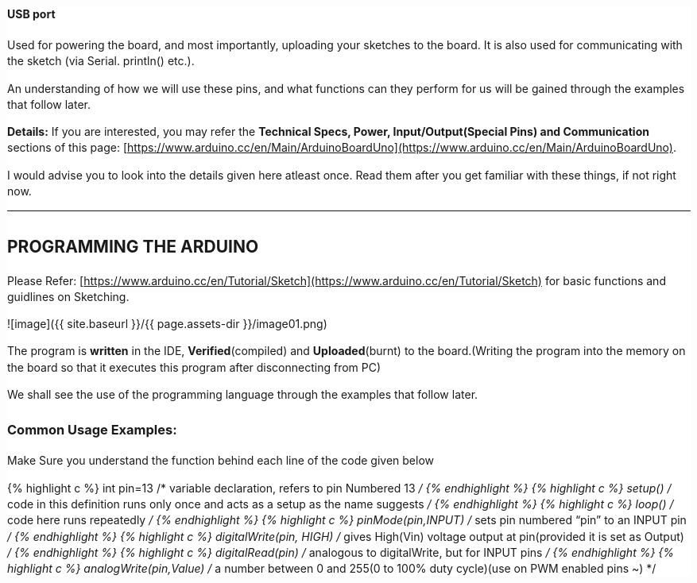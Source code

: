 #### USB port <a name="usb"></a>

Used for powering the board, and most importantly,
uploading your sketches to the board. It is also used for communicating
with the sketch (via Serial. println() etc.).

An understanding of how we will use these pins, and what functions can
they perform for us will be gained through the examples that follow
later.

**Details:** If you are interested, you may refer the **Technical Specs,
Power, Input/Output(Special Pins) and Communication** sections of this
page:
[https://www.arduino.cc/en/Main/ArduinoBoardUno](https://www.arduino.cc/en/Main/ArduinoBoardUno).

I would advise you to look into the details given here atleast once.
Read them after you get familiar with these things, if not right now.
<hr>

## PROGRAMMING THE ARDUINO

Please Refer:
[https://www.arduino.cc/en/Tutorial/Sketch](https://www.arduino.cc/en/Tutorial/Sketch)
for basic functions and guidlines on Sketching.

![image]({{ site.baseurl }}/{{ page.assets-dir }}/image01.png)

The program is **written** in the IDE, **Verified**(compiled) and
**Uploaded**(burnt) to the board.(Writing the program into the memory on
the board so that it executes this program after disconnecting from PC)

We shall see the use of the programming language through the examples
that follow later.

### Common Usage Examples:

Make Sure you understand the function behind each line of the code
given below

{% highlight c %}
int pin=13
/* variable declaration, refers to pin Numbered 13 */
{% endhighlight %}
{% highlight c %}
setup()
/* code in this definition runs only once and acts as a setup as the name suggests */
{% endhighlight %}
{% highlight c %}
loop()
/* code here runs repeatedly */
{% endhighlight %}
{% highlight c %}
pinMode(pin,INPUT)
/* sets pin numbered “pin” to an INPUT pin */
{% endhighlight %}
{% highlight c %}
digitalWrite(pin, HIGH)
/* gives High(Vin) voltage output at pin(provided it is set as Output) */
{% endhighlight %}
{% highlight c %}
digitalRead(pin)
/*  analogous to digitalWrite, but for INPUT pins */
{% endhighlight %}
{% highlight c %}
analogWrite(pin,Value)
/* a number between 0 and 255(0 to 100% duty cycle)(use on PWM enabled pins \~) */